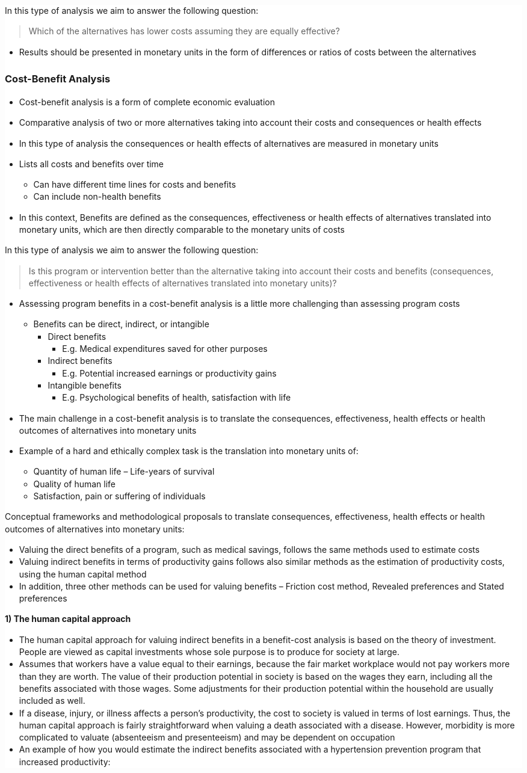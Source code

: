 In this type of analysis we aim to answer the following question:
> Which of the alternatives has lower costs assuming they are equally effective?

- Results should be presented in monetary units in the form of differences or ratios of costs between the alternatives

### Cost-Benefit Analysis

- Cost-benefit analysis is a form of complete economic evaluation
- Comparative analysis of two or more alternatives taking into account their costs and consequences or health effects
- In this type of analysis the consequences or health effects of alternatives are measured in monetary units
- Lists all costs and benefits over time
  - Can have different time lines for costs and benefits
  - Can include non-health benefits

- In this context, Benefits are defined as the consequences, effectiveness or health effects of alternatives translated into monetary units, which are then directly comparable to the monetary units of costs

In this type of analysis we aim to answer the following question:
> Is this program or intervention better than the alternative taking into account their costs and benefits (consequences, effectiveness or health effects of alternatives translated into monetary units)?

- Assessing program benefits in a cost-benefit analysis is a little more challenging than assessing program costs
  - Benefits can be direct, indirect, or intangible
    - Direct benefits
      - E.g. Medical expenditures saved for other purposes
    - Indirect benefits
      - E.g. Potential increased earnings or productivity gains
    - Intangible benefits
      - E.g. Psychological benefits of health, satisfaction with life

- The main challenge in a cost-benefit analysis is to translate the consequences, effectiveness, health effects or health outcomes of alternatives into monetary units
- Example of a hard and ethically complex task is the translation into monetary units of:
  - Quantity of human life – Life-years of survival
  - Quality of human life
  - Satisfaction, pain or suffering of individuals

Conceptual frameworks and methodological proposals to translate consequences, effectiveness, health effects or health outcomes of alternatives into monetary units:
- Valuing the direct benefits of a program, such as medical savings, follows the same methods used to estimate costs
- Valuing indirect benefits in terms of productivity gains follows also similar methods as the estimation of productivity costs, using the human capital method
- In addition, three other methods can be used for valuing benefits – Friction cost method, Revealed preferences and Stated preferences

**1) The human capital approach**
- The human capital approach for valuing indirect benefits in a benefit-cost analysis is based on the theory of investment. People are viewed as capital investments whose sole purpose is to produce for society at large.
- Assumes that workers have a value equal to their earnings, because the fair market workplace would not pay workers more than they are worth. The value of their production potential in society is based on the wages they earn, including all the benefits associated with those wages. Some adjustments for their production potential within the household are usually included as well.
- If a disease, injury, or illness affects a person’s productivity, the cost to society is valued in terms of lost earnings. Thus, the human capital approach is fairly straightforward when valuing a death associated with a disease. However, morbidity is more complicated to valuate (absenteeism and presenteeism) and may be dependent on occupation
- An example of how you would estimate the indirect benefits associated with a hypertension prevention program that increased productivity: